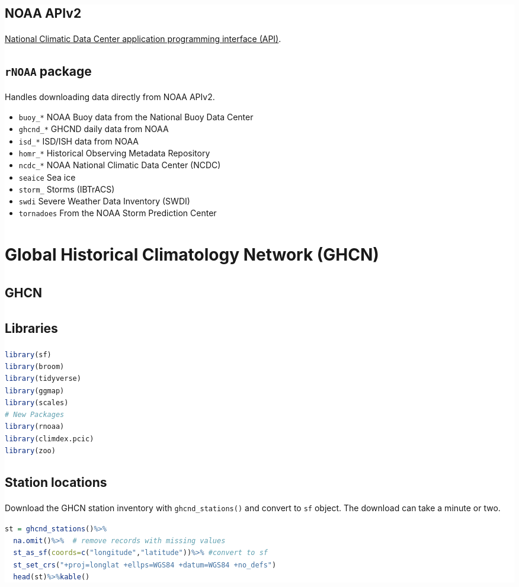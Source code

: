 ## NOAA APIv2

<iframe src="https://www.ncdc.noaa.gov/cdo-web/webservices/v2" width=100% height=400px></iframe>

[National Climatic Data Center application programming interface (API)]( http://www.ncdc.noaa.gov/cdo-web/webservices/v2). 

## `rNOAA` package

Handles downloading data directly from NOAA APIv2.

* `buoy_*`  NOAA Buoy data from the National Buoy Data Center
* `ghcnd_*`  GHCND daily data from NOAA
* `isd_*` ISD/ISH data from NOAA
* `homr_*` Historical Observing Metadata Repository
* `ncdc_*` NOAA National Climatic Data Center (NCDC)
* `seaice` Sea ice
* `storm_` Storms (IBTrACS)
* `swdi` Severe Weather Data Inventory (SWDI)
* `tornadoes` From the NOAA Storm Prediction Center

# Global Historical Climatology Network (GHCN)

## GHCN 

<iframe src="https://www.ncdc.noaa.gov/ghcn-daily-description" width=100% height=400px></iframe>

## Libraries


```r
library(sf)
library(broom)
library(tidyverse)
library(ggmap)
library(scales)
# New Packages
library(rnoaa)
library(climdex.pcic)
library(zoo)
```

## Station locations 

Download the GHCN station inventory with `ghcnd_stations()` and convert to `sf` object.  The download can take a minute or two.


```r
st = ghcnd_stations()%>%
  na.omit()%>%  # remove records with missing values
  st_as_sf(coords=c("longitude","latitude"))%>% #convert to sf
  st_set_crs("+proj=longlat +ellps=WGS84 +datum=WGS84 +no_defs")
  head(st)%>%kable()
```
